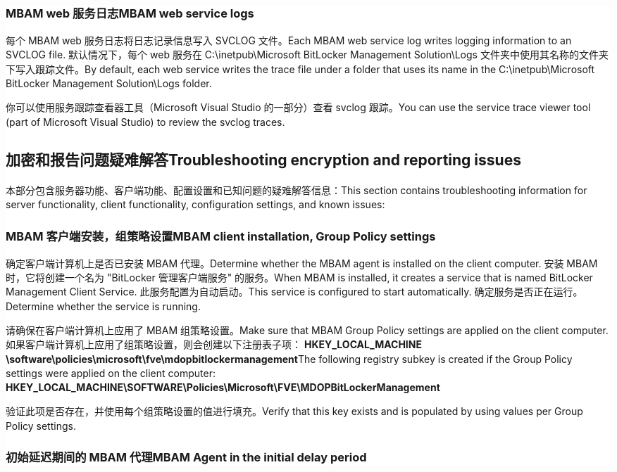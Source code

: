 ### <span data-ttu-id="df5a1-141">MBAM web 服务日志</span><span class="sxs-lookup"><span data-stu-id="df5a1-141">MBAM web service logs</span></span>

<span data-ttu-id="df5a1-142">每个 MBAM web 服务日志将日志记录信息写入 SVCLOG 文件。</span><span class="sxs-lookup"><span data-stu-id="df5a1-142">Each MBAM web service log writes logging information to an SVCLOG file.</span></span> <span data-ttu-id="df5a1-143">默认情况下，每个 web 服务在 C:\inetpub\Microsoft BitLocker Management Solution\Logs 文件夹中使用其名称的文件夹下写入跟踪文件。</span><span class="sxs-lookup"><span data-stu-id="df5a1-143">By default, each web service writes the trace file under a folder that uses its name in the C:\inetpub\Microsoft BitLocker Management Solution\Logs folder.</span></span>

<span data-ttu-id="df5a1-144">你可以使用服务跟踪查看器工具（Microsoft Visual Studio 的一部分）查看 svclog 跟踪。</span><span class="sxs-lookup"><span data-stu-id="df5a1-144">You can use the service trace viewer tool (part of Microsoft Visual Studio) to review the svclog traces.</span></span>

## <span data-ttu-id="df5a1-145">加密和报告问题疑难解答</span><span class="sxs-lookup"><span data-stu-id="df5a1-145">Troubleshooting encryption and reporting issues</span></span>

<span data-ttu-id="df5a1-146">本部分包含服务器功能、客户端功能、配置设置和已知问题的疑难解答信息：</span><span class="sxs-lookup"><span data-stu-id="df5a1-146">This section contains troubleshooting information for server functionality, client functionality, configuration settings, and known issues:</span></span>
 
### <span data-ttu-id="df5a1-147">MBAM 客户端安装，组策略设置</span><span class="sxs-lookup"><span data-stu-id="df5a1-147">MBAM client installation, Group Policy settings</span></span>

<span data-ttu-id="df5a1-148">确定客户端计算机上是否已安装 MBAM 代理。</span><span class="sxs-lookup"><span data-stu-id="df5a1-148">Determine whether the MBAM agent is installed on the client computer.</span></span> <span data-ttu-id="df5a1-149">安装 MBAM 时，它将创建一个名为 "BitLocker 管理客户端服务" 的服务。</span><span class="sxs-lookup"><span data-stu-id="df5a1-149">When MBAM is installed, it creates a service that is named BitLocker Management Client Service.</span></span> <span data-ttu-id="df5a1-150">此服务配置为自动启动。</span><span class="sxs-lookup"><span data-stu-id="df5a1-150">This service is configured to start automatically.</span></span> <span data-ttu-id="df5a1-151">确定服务是否正在运行。</span><span class="sxs-lookup"><span data-stu-id="df5a1-151">Determine whether the service is running.</span></span>

<span data-ttu-id="df5a1-152">请确保在客户端计算机上应用了 MBAM 组策略设置。</span><span class="sxs-lookup"><span data-stu-id="df5a1-152">Make sure that MBAM Group Policy settings are applied on the client computer.</span></span> <span data-ttu-id="df5a1-153">如果客户端计算机上应用了组策略设置，则会创建以下注册表子项： **HKEY_LOCAL_MACHINE \software\policies\microsoft\fve\mdopbitlockermanagement**</span><span class="sxs-lookup"><span data-stu-id="df5a1-153">The following registry subkey is created if the Group Policy settings were applied on the client computer: **HKEY_LOCAL_MACHINE\SOFTWARE\Policies\Microsoft\FVE\MDOPBitLockerManagement**</span></span>

<span data-ttu-id="df5a1-154">验证此项是否存在，并使用每个组策略设置的值进行填充。</span><span class="sxs-lookup"><span data-stu-id="df5a1-154">Verify that this key exists and is populated by using values per Group Policy settings.</span></span>

### <span data-ttu-id="df5a1-155">初始延迟期间的 MBAM 代理</span><span class="sxs-lookup"><span data-stu-id="df5a1-155">MBAM Agent in the initial delay period</span></span>
